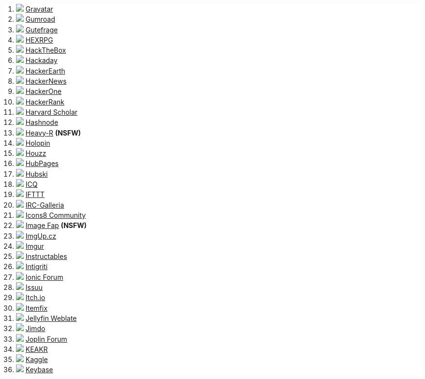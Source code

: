 1. ![](https://www.google.com/s2/favicons?domain=http://en.gravatar.com/) [Gravatar](http://en.gravatar.com/) 
1. ![](https://www.google.com/s2/favicons?domain=https://www.gumroad.com/) [Gumroad](https://www.gumroad.com/) 
1. ![](https://www.google.com/s2/favicons?domain=https://www.gutefrage.net/) [Gutefrage](https://www.gutefrage.net/) 
1. ![](https://www.google.com/s2/favicons?domain=https://www.hexrpg.com/) [HEXRPG](https://www.hexrpg.com/) 
1. ![](https://www.google.com/s2/favicons?domain=https://forum.hackthebox.eu/) [HackTheBox](https://forum.hackthebox.eu/) 
1. ![](https://www.google.com/s2/favicons?domain=https://hackaday.io/) [Hackaday](https://hackaday.io/) 
1. ![](https://www.google.com/s2/favicons?domain=https://hackerearth.com/) [HackerEarth](https://hackerearth.com/) 
1. ![](https://www.google.com/s2/favicons?domain=https://news.ycombinator.com/) [HackerNews](https://news.ycombinator.com/) 
1. ![](https://www.google.com/s2/favicons?domain=https://hackerone.com/) [HackerOne](https://hackerone.com/) 
1. ![](https://www.google.com/s2/favicons?domain=https://hackerrank.com/) [HackerRank](https://hackerrank.com/) 
1. ![](https://www.google.com/s2/favicons?domain=https://scholar.harvard.edu/) [Harvard Scholar](https://scholar.harvard.edu/) 
1. ![](https://www.google.com/s2/favicons?domain=https://hashnode.com) [Hashnode](https://hashnode.com) 
1. ![](https://www.google.com/s2/favicons?domain=https://www.heavy-r.com/) [Heavy-R](https://www.heavy-r.com/) **(NSFW)**
1. ![](https://www.google.com/s2/favicons?domain=https://holopin.io) [Holopin](https://holopin.io) 
1. ![](https://www.google.com/s2/favicons?domain=https://houzz.com/) [Houzz](https://houzz.com/) 
1. ![](https://www.google.com/s2/favicons?domain=https://hubpages.com/) [HubPages](https://hubpages.com/) 
1. ![](https://www.google.com/s2/favicons?domain=https://hubski.com/) [Hubski](https://hubski.com/) 
1. ![](https://www.google.com/s2/favicons?domain=https://icq.com/) [ICQ](https://icq.com/) 
1. ![](https://www.google.com/s2/favicons?domain=https://www.ifttt.com/) [IFTTT](https://www.ifttt.com/) 
1. ![](https://www.google.com/s2/favicons?domain=https://irc-galleria.net/) [IRC-Galleria](https://irc-galleria.net/) 
1. ![](https://www.google.com/s2/favicons?domain=https://community.icons8.com/) [Icons8 Community](https://community.icons8.com/) 
1. ![](https://www.google.com/s2/favicons?domain=https://www.imagefap.com/) [Image Fap](https://www.imagefap.com/) **(NSFW)**
1. ![](https://www.google.com/s2/favicons?domain=https://imgup.cz/) [ImgUp.cz](https://imgup.cz/) 
1. ![](https://www.google.com/s2/favicons?domain=https://imgur.com/) [Imgur](https://imgur.com/) 
1. ![](https://www.google.com/s2/favicons?domain=https://www.instructables.com/) [Instructables](https://www.instructables.com/) 
1. ![](https://www.google.com/s2/favicons?domain=https://app.intigriti.com) [Intigriti](https://app.intigriti.com) 
1. ![](https://www.google.com/s2/favicons?domain=https://forum.ionicframework.com/) [Ionic Forum](https://forum.ionicframework.com/) 
1. ![](https://www.google.com/s2/favicons?domain=https://issuu.com/) [Issuu](https://issuu.com/) 
1. ![](https://www.google.com/s2/favicons?domain=https://itch.io/) [Itch.io](https://itch.io/) 
1. ![](https://www.google.com/s2/favicons?domain=https://www.itemfix.com/) [Itemfix](https://www.itemfix.com/) 
1. ![](https://www.google.com/s2/favicons?domain=https://translate.jellyfin.org/) [Jellyfin Weblate](https://translate.jellyfin.org/) 
1. ![](https://www.google.com/s2/favicons?domain=https://jimdosite.com/) [Jimdo](https://jimdosite.com/) 
1. ![](https://www.google.com/s2/favicons?domain=https://discourse.joplinapp.org/) [Joplin Forum](https://discourse.joplinapp.org/) 
1. ![](https://www.google.com/s2/favicons?domain=https://www.keakr.com/) [KEAKR](https://www.keakr.com/) 
1. ![](https://www.google.com/s2/favicons?domain=https://www.kaggle.com/) [Kaggle](https://www.kaggle.com/) 
1. ![](https://www.google.com/s2/favicons?domain=https://keybase.io/) [Keybase](https://keybase.io/) 